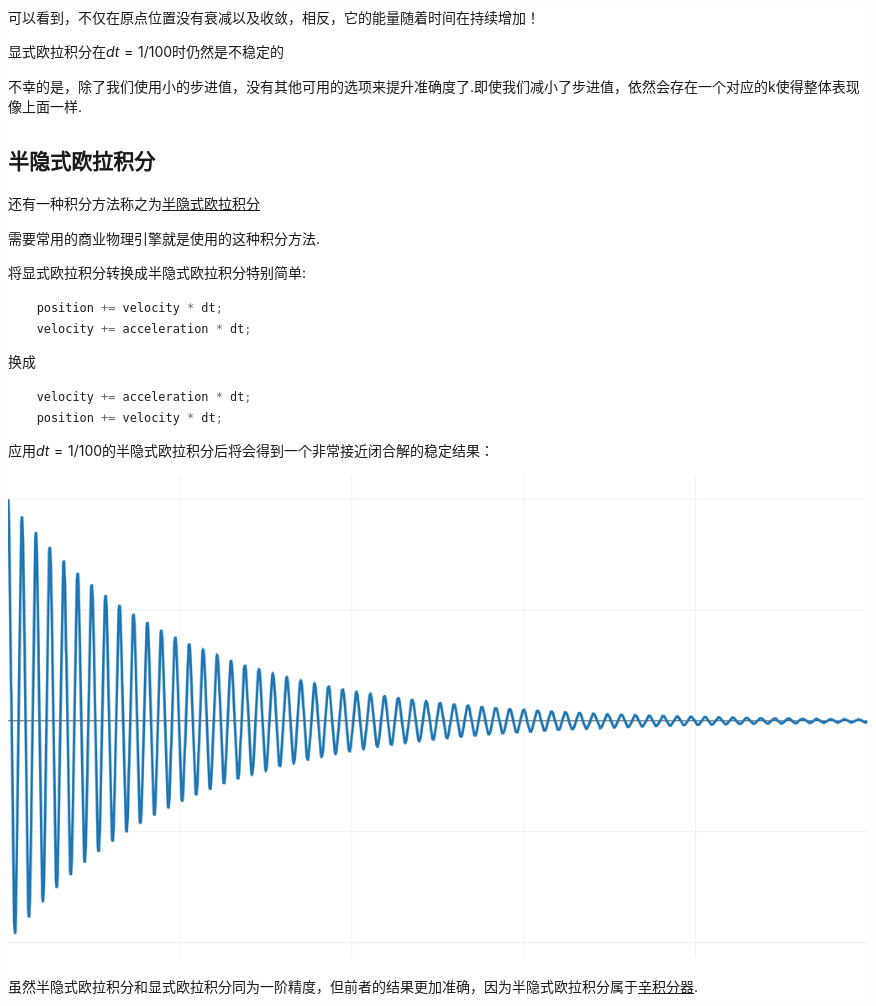 可以看到，不仅在原点位置没有衰减以及收敛，相反，它的能量随着时间在持续增加！

显式欧拉积分在$dt = 1/100$时仍然是不稳定的

不幸的是，除了我们使用小的步进值，没有其他可用的选项来提升准确度了.即使我们减小了步进值，依然会存在一个对应的k使得整体表现像上面一样.

## 半隐式欧拉积分
还有一种积分方法称之为[半隐式欧拉积分](https://en.wikipedia.org/wiki/Semi-implicit_Euler_method)

需要常用的商业物理引擎就是使用的这种积分方法.

将显式欧拉积分转换成半隐式欧拉积分特别简单:

```C++
    position += velocity * dt;
    velocity += acceleration * dt;
```
换成

```C++
    velocity += acceleration * dt;
    position += velocity * dt;
```

应用$dt = 1/100$的半隐式欧拉积分后将会得到一个非常接近闭合解的稳定结果：

![半隐式欧拉积分得到的结果](./IntegrationBasicsPic/integration_basics_damped_semi_implicit_euler.png)

虽然半隐式欧拉积分和显式欧拉积分同为一阶精度，但前者的结果更加准确，因为半隐式欧拉积分属于[辛积分器](https://en.wikipedia.org/wiki/Symplectic_integrator).
